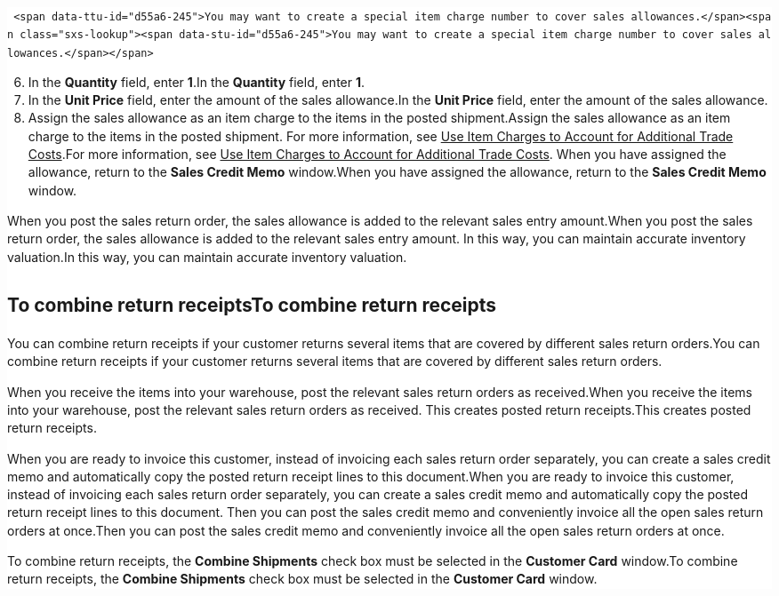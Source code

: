      <span data-ttu-id="d55a6-245">You may want to create a special item charge number to cover sales allowances.</span><span class="sxs-lookup"><span data-stu-id="d55a6-245">You may want to create a special item charge number to cover sales allowances.</span></span>  
6.  <span data-ttu-id="d55a6-246">In the **Quantity** field, enter **1**.</span><span class="sxs-lookup"><span data-stu-id="d55a6-246">In the **Quantity** field, enter **1**.</span></span>  
7.  <span data-ttu-id="d55a6-247">In the **Unit Price** field, enter the amount of the sales allowance.</span><span class="sxs-lookup"><span data-stu-id="d55a6-247">In the **Unit Price** field, enter the amount of the sales allowance.</span></span>  
8.  <span data-ttu-id="d55a6-248">Assign the sales allowance as an item charge to the items in the posted shipment.</span><span class="sxs-lookup"><span data-stu-id="d55a6-248">Assign the sales allowance as an item charge to the items in the posted shipment.</span></span> <span data-ttu-id="d55a6-249">For more information, see [Use Item Charges to Account for Additional Trade Costs](payables-how-assign-item-charges.md).</span><span class="sxs-lookup"><span data-stu-id="d55a6-249">For more information, see [Use Item Charges to Account for Additional Trade Costs](payables-how-assign-item-charges.md).</span></span> <span data-ttu-id="d55a6-250">When you have assigned the allowance, return to the **Sales Credit Memo** window.</span><span class="sxs-lookup"><span data-stu-id="d55a6-250">When you have assigned the allowance, return to the **Sales Credit Memo** window.</span></span>  

<span data-ttu-id="d55a6-251">When you post the sales return order, the sales allowance is added to the relevant sales entry amount.</span><span class="sxs-lookup"><span data-stu-id="d55a6-251">When you post the sales return order, the sales allowance is added to the relevant sales entry amount.</span></span> <span data-ttu-id="d55a6-252">In this way, you can maintain accurate inventory valuation.</span><span class="sxs-lookup"><span data-stu-id="d55a6-252">In this way, you can maintain accurate inventory valuation.</span></span>

## <a name="to-combine-return-receipts"></a><span data-ttu-id="d55a6-253">To combine return receipts</span><span class="sxs-lookup"><span data-stu-id="d55a6-253">To combine return receipts</span></span>
<span data-ttu-id="d55a6-254">You can combine return receipts if your customer returns several items that are covered by different sales return orders.</span><span class="sxs-lookup"><span data-stu-id="d55a6-254">You can combine return receipts if your customer returns several items that are covered by different sales return orders.</span></span>  

<span data-ttu-id="d55a6-255">When you receive the items into your warehouse, post the relevant sales return orders as received.</span><span class="sxs-lookup"><span data-stu-id="d55a6-255">When you receive the items into your warehouse, post the relevant sales return orders as received.</span></span> <span data-ttu-id="d55a6-256">This creates posted return receipts.</span><span class="sxs-lookup"><span data-stu-id="d55a6-256">This creates posted return receipts.</span></span>  

<span data-ttu-id="d55a6-257">When you are ready to invoice this customer, instead of invoicing each sales return order separately, you can create a sales credit memo and automatically copy the posted return receipt lines to this document.</span><span class="sxs-lookup"><span data-stu-id="d55a6-257">When you are ready to invoice this customer, instead of invoicing each sales return order separately, you can create a sales credit memo and automatically copy the posted return receipt lines to this document.</span></span> <span data-ttu-id="d55a6-258">Then you can post the sales credit memo and conveniently invoice all the open sales return orders at once.</span><span class="sxs-lookup"><span data-stu-id="d55a6-258">Then you can post the sales credit memo and conveniently invoice all the open sales return orders at once.</span></span>  

<span data-ttu-id="d55a6-259">To combine return receipts, the **Combine Shipments** check box must be selected in the **Customer Card** window.</span><span class="sxs-lookup"><span data-stu-id="d55a6-259">To combine return receipts, the **Combine Shipments** check box must be selected in the **Customer Card** window.</span></span>  
